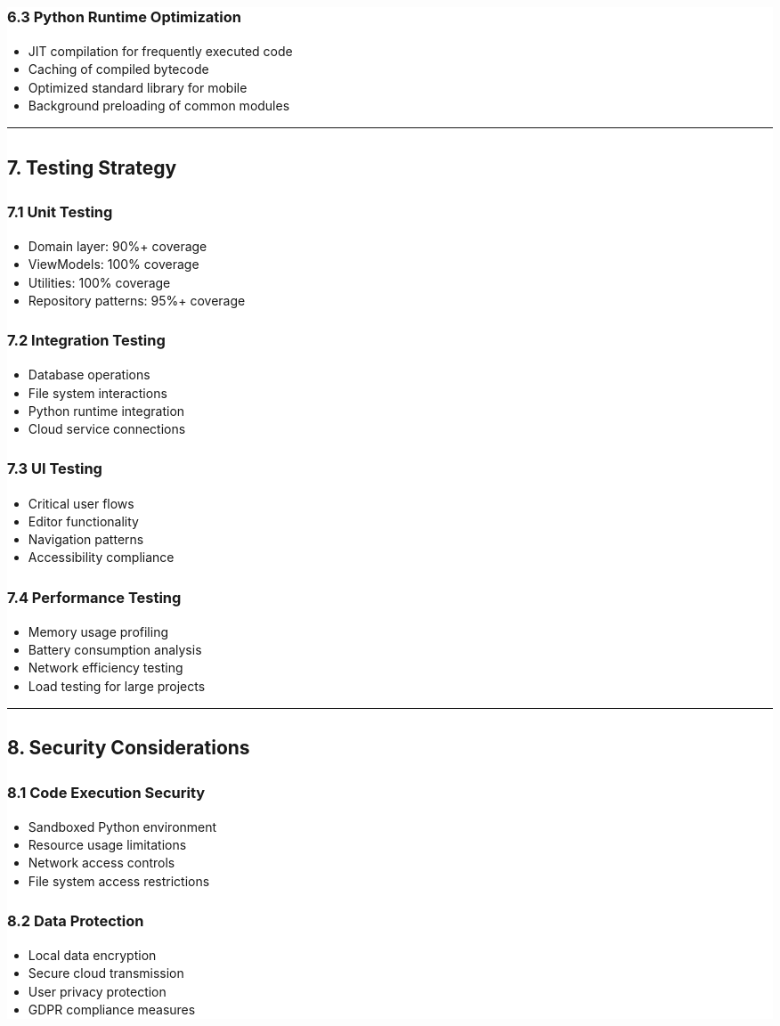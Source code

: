 ### 6.3 Python Runtime Optimization
- JIT compilation for frequently executed code
- Caching of compiled bytecode
- Optimized standard library for mobile
- Background preloading of common modules

---

## 7. Testing Strategy

### 7.1 Unit Testing
- Domain layer: 90%+ coverage
- ViewModels: 100% coverage
- Utilities: 100% coverage
- Repository patterns: 95%+ coverage

### 7.2 Integration Testing
- Database operations
- File system interactions
- Python runtime integration
- Cloud service connections

### 7.3 UI Testing
- Critical user flows
- Editor functionality
- Navigation patterns
- Accessibility compliance

### 7.4 Performance Testing
- Memory usage profiling
- Battery consumption analysis
- Network efficiency testing
- Load testing for large projects

---

## 8. Security Considerations

### 8.1 Code Execution Security
- Sandboxed Python environment
- Resource usage limitations
- Network access controls
- File system access restrictions

### 8.2 Data Protection
- Local data encryption
- Secure cloud transmission
- User privacy protection
- GDPR compliance measures
